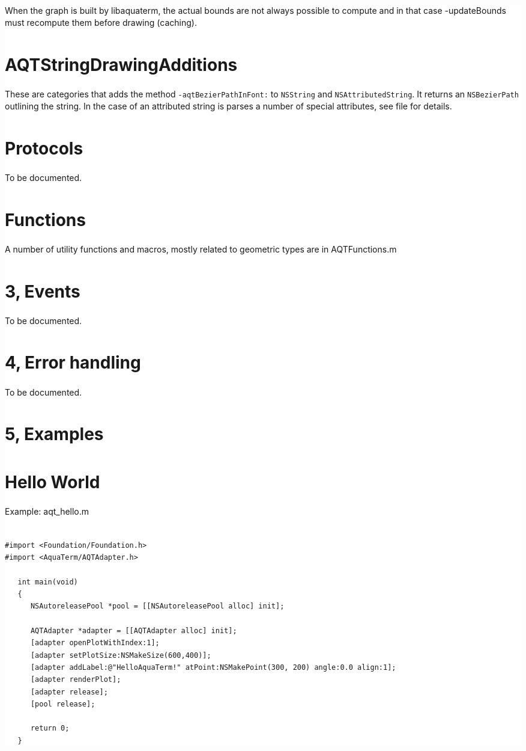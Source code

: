 When the graph is built by libaquaterm, the actual bounds are not always possible to compute and in that case -updateBounds must recompute them before drawing (caching).

**AQTStringDrawingAdditions**
===

These are categories that adds the method `-aqtBezierPathInFont:` to `NSString` and `NSAttributedString`. It returns an `NSBezierPath` outlining the string. In the case of an attributed string is parses a number of special attributes, see file for details.

**Protocols**
===

To be documented.

**Functions**
===

A number of utility functions and macros, mostly related to geometric types are in AQTFunctions.m

**3, Events**
====

To be documented.

**4, Error handling**
====

To be documented.

**5, Examples**
====

**Hello World**
===

Example: aqt_hello.m

````

#import <Foundation/Foundation.h>
#import <AquaTerm/AQTAdapter.h>

   int main(void)
   {
      NSAutoreleasePool *pool = [[NSAutoreleasePool alloc] init];

      AQTAdapter *adapter = [[AQTAdapter alloc] init];
      [adapter openPlotWithIndex:1];
      [adapter setPlotSize:NSMakeSize(600,400)];
      [adapter addLabel:@"HelloAquaTerm!" atPoint:NSMakePoint(300, 200) angle:0.0 align:1];
      [adapter renderPlot];
      [adapter release];
      [pool release];

      return 0;
   }

````
